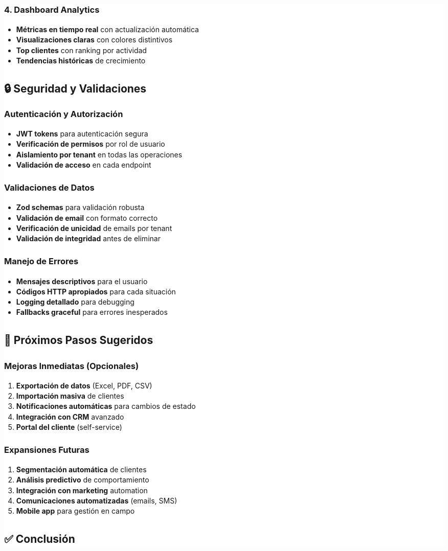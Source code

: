 ### 4. Dashboard Analytics

- **Métricas en tiempo real** con actualización automática
- **Visualizaciones claras** con colores distintivos
- **Top clientes** con ranking por actividad
- **Tendencias históricas** de crecimiento

## 🔒 Seguridad y Validaciones

### Autenticación y Autorización

- **JWT tokens** para autenticación segura
- **Verificación de permisos** por rol de usuario
- **Aislamiento por tenant** en todas las operaciones
- **Validación de acceso** en cada endpoint

### Validaciones de Datos

- **Zod schemas** para validación robusta
- **Validación de email** con formato correcto
- **Verificación de unicidad** de emails por tenant
- **Validación de integridad** antes de eliminar

### Manejo de Errores

- **Mensajes descriptivos** para el usuario
- **Códigos HTTP apropiados** para cada situación
- **Logging detallado** para debugging
- **Fallbacks graceful** para errores inesperados

## 🚀 Próximos Pasos Sugeridos

### Mejoras Inmediatas (Opcionales)

1. **Exportación de datos** (Excel, PDF, CSV)
2. **Importación masiva** de clientes
3. **Notificaciones automáticas** para cambios de estado
4. **Integración con CRM** avanzado
5. **Portal del cliente** (self-service)

### Expansiones Futuras

1. **Segmentación automática** de clientes
2. **Análisis predictivo** de comportamiento
3. **Integración con marketing** automation
4. **Comunicaciones automatizadas** (emails, SMS)
5. **Mobile app** para gestión en campo

## ✅ Conclusión
